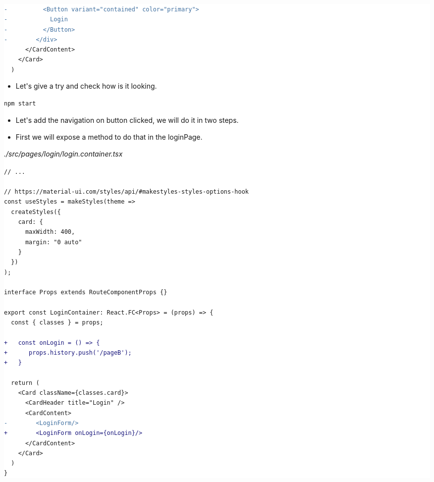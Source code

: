 ```diff
-          <Button variant="contained" color="primary">
-            Login
-          </Button>
-        </div>
      </CardContent>
    </Card>
  )
```

- Let's give a try and check how is it looking.

```bash
npm start
```

- Let's add the navigation on button clicked, we will do it in two steps.

- First we will expose a method to do that in the loginPage.

_./src/pages/login/login.container.tsx_

```diff
// ...

// https://material-ui.com/styles/api/#makestyles-styles-options-hook
const useStyles = makeStyles(theme =>
  createStyles({
    card: {
      maxWidth: 400,
      margin: "0 auto"
    }
  })
);

interface Props extends RouteComponentProps {}

export const LoginContainer: React.FC<Props> = (props) => {
  const { classes } = props;

+   const onLogin = () => {
+      props.history.push('/pageB');
+   }

  return (
    <Card className={classes.card}>
      <CardHeader title="Login" />
      <CardContent>
-        <LoginForm/>
+        <LoginForm onLogin={onLogin}/>
      </CardContent>
    </Card>
  )
}

```
